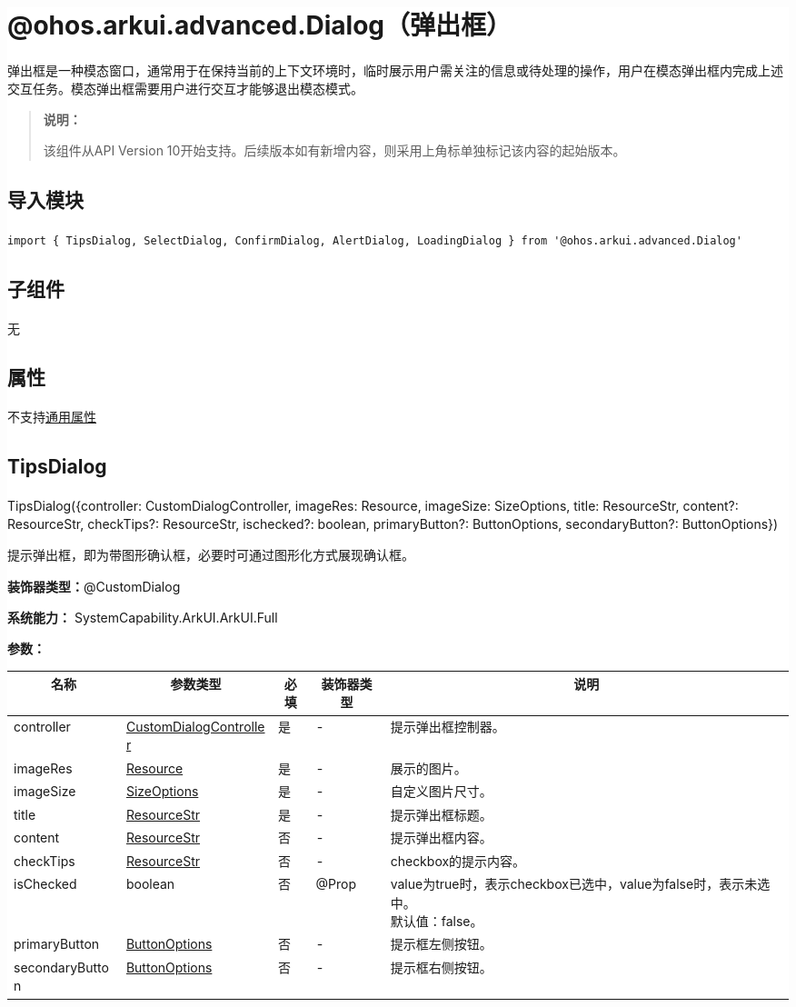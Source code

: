 # @ohos.arkui.advanced.Dialog（弹出框）


弹出框是一种模态窗口，通常用于在保持当前的上下文环境时，临时展示用户需关注的信息或待处理的操作，用户在模态弹出框内完成上述交互任务。模态弹出框需要用户进行交互才能够退出模态模式。


> **说明：**
>
> 该组件从API Version 10开始支持。后续版本如有新增内容，则采用上角标单独标记该内容的起始版本。


## 导入模块

```
import { TipsDialog, SelectDialog, ConfirmDialog, AlertDialog, LoadingDialog } from '@ohos.arkui.advanced.Dialog'
```


## 子组件

无

## 属性
不支持[通用属性](ts-universal-attributes-size.md)

## TipsDialog


TipsDialog({controller: CustomDialogController, imageRes: Resource, imageSize: SizeOptions, title: ResourceStr, content?: ResourceStr, checkTips?: ResourceStr, ischecked?: boolean, primaryButton?: ButtonOptions, secondaryButton?: ButtonOptions})


提示弹出框，即为带图形确认框，必要时可通过图形化方式展现确认框。


**装饰器类型：**\@CustomDialog


**系统能力：** SystemCapability.ArkUI.ArkUI.Full


**参数：**


| 名称 | 参数类型 | 必填 | 装饰器类型 | 说明 | 
| -------- | -------- | -------- | -------- | -------- |
| controller | [CustomDialogController](ts-methods-custom-dialog-box.md) | 是 | - | 提示弹出框控制器。 | 
| imageRes | [Resource](ts-types.md#resource) | 是 | - | 展示的图片。 | 
| imageSize | [SizeOptions](ts-types.md#sizeoptions) | 是 | - | 自定义图片尺寸。 | 
| title | [ResourceStr](ts-types.md#resourcestr) | 是 | - | 提示弹出框标题。 | 
| content | [ResourceStr](ts-types.md#resourcestr) | 否 | - | 提示弹出框内容。 | 
| checkTips | [ResourceStr](ts-types.md#resourcestr) | 否 | - | checkbox的提示内容。 | 
| isChecked | boolean | 否 | \@Prop | value为true时，表示checkbox已选中，value为false时，表示未选中。<br/>默认值：false。 | 
| primaryButton | [ButtonOptions](#buttonoptions) | 否 | - | 提示框左侧按钮。 | 
| secondaryButton | [ButtonOptions](#buttonoptions) | 否 | - | 提示框右侧按钮。 | 
